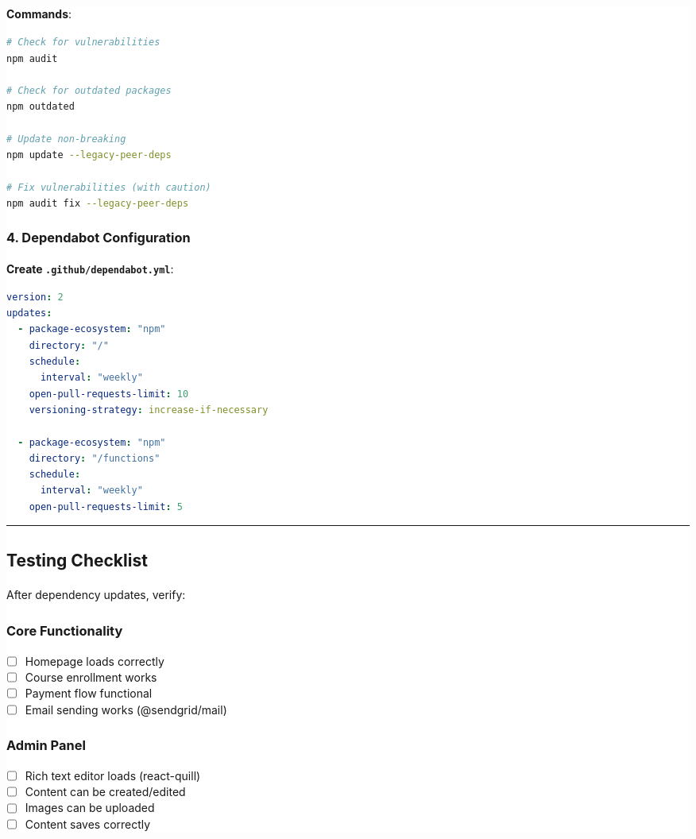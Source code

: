 **Commands**:
```bash
# Check for vulnerabilities
npm audit

# Check for outdated packages
npm outdated

# Update non-breaking
npm update --legacy-peer-deps

# Fix vulnerabilities (with caution)
npm audit fix --legacy-peer-deps
```

### 4. Dependabot Configuration

**Create `.github/dependabot.yml`**:
```yaml
version: 2
updates:
  - package-ecosystem: "npm"
    directory: "/"
    schedule:
      interval: "weekly"
    open-pull-requests-limit: 10
    versioning-strategy: increase-if-necessary

  - package-ecosystem: "npm"
    directory: "/functions"
    schedule:
      interval: "weekly"
    open-pull-requests-limit: 5
```

---

## Testing Checklist

After dependency updates, verify:

### Core Functionality
- [ ] Homepage loads correctly
- [ ] Course enrollment works
- [ ] Payment flow functional
- [ ] Email sending works (@sendgrid/mail)

### Admin Panel
- [ ] Rich text editor loads (react-quill)
- [ ] Content can be created/edited
- [ ] Images can be uploaded
- [ ] Content saves correctly

